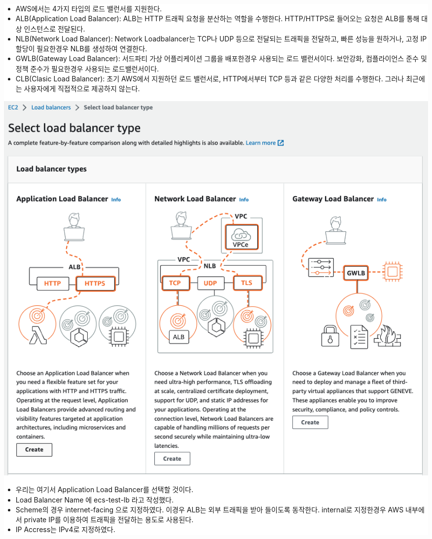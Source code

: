 - AWS에서는 4가지 타입의 로드 밸런서를 지원한다. 
- ALB(Application Load Balancer): ALB는 HTTP 트래픽 요청을 분산하는 역할을 수행한다. HTTP/HTTPS로 들어오는 요청은 ALB를 통해 대상 인스턴스로 전달된다. 
- NLB(Network Load Balancer): Network Loadbalancer는 TCP나 UDP 등으로 전달되는 트래픽을 전달하고, 빠른 성능을 원하거나, 고정 IP할당이 필요한경우 NLB를 생성하여 연결한다. 
- GWLB(Gateway Load Balancer): 서드파티 가상 어플리케이션 그룹을 배포한경우 사용되는 로드 밸런서이다. 보안강화, 컴플라이언스 준수 및 정책 준수가 필요한경우 사용되는 로드밸런서이다.
- CLB(Clasic Load Balancer): 초기 AWS에서 지원하던 로드 밸런서로, HTTP에서부터 TCP 등과 같은 다양한 처리를 수행한다. 그러나 최근에는 사용자에게 직접적으로 제공하지 않는다. 
  
![ecs-08](imgs/ecs-08.png)

- 우리는 여기서 Application Load Balancer를 선택할 것이다. 
- Load Balancer Name 에 ecs-test-lb 라고 작성했다. 
- Scheme의 경우 internet-facing 으로 지정하였다. 이경우 ALB는 외부 트래픽을 받아 들이도록 동작한다. internal로 지정한경우 AWS 내부에서 private IP를 이용하여 트래픽을 전달하는 용도로 사용된다. 
- IP Accress는 IPv4로 지정하였다. 
  